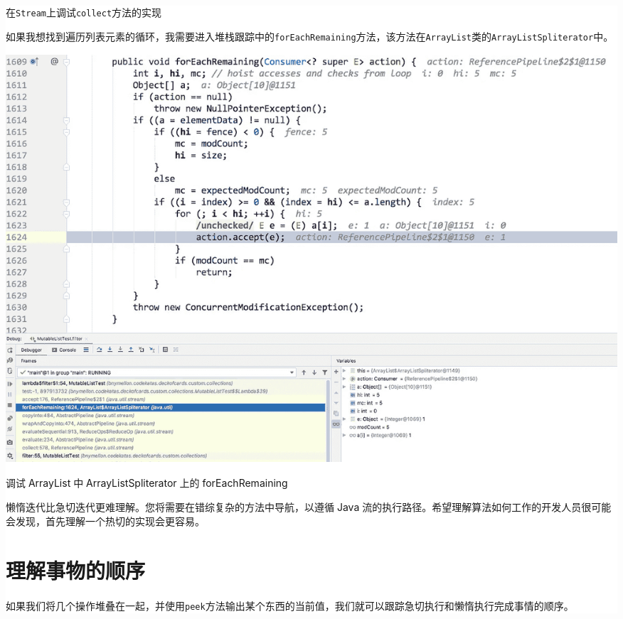 在`Stream`上调试`collect`方法的实现

如果我想找到遍历列表元素的循环，我需要进入堆栈跟踪中的`forEachRemaining`方法，该方法在`ArrayList`类的`ArrayListSpliterator`中。

![](img/8059cb9b1f4f31fcbbfdf048e12e2e05.png)

调试 ArrayList 中 ArrayListSpliterator 上的 forEachRemaining

懒惰迭代比急切迭代更难理解。您将需要在错综复杂的方法中导航，以遵循 Java 流的执行路径。希望理解算法如何工作的开发人员很可能会发现，首先理解一个热切的实现会更容易。

# 理解事物的顺序

如果我们将几个操作堆叠在一起，并使用`peek`方法输出某个东西的当前值，我们就可以跟踪急切执行和懒惰执行完成事情的顺序。
